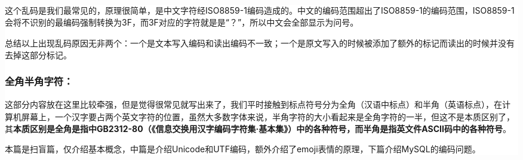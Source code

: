 这个乱码是我们最常见的，原理很简单，是中文字符经ISO8859-1编码造成的。中文的编码范围超出了ISO8859-1的编码范围，ISO8859-1会将不识别的最编码强制转换为3F，而3F对应的字符就是是“？”，所以中文会全部显示为问号。

总结以上出现乱码原因无非两个：一个是文本写入编码和读出编码不一致；一个是原文写入的时候被添加了额外的标记而读出的时候并没有去掉这部分标记。

### 全角半角字符：

这部分内容放在这里比较牵强，但是觉得很常见就写出来了，我们平时接触到标点符号分为全角（汉语中标点）和半角（英语标点），在计算机屏幕上，一个汉字要占两个英文字符的位置，虽然大多数字体来说，半角字符的大小看起来是全角字符的一半，但这不是本质区别了，其**本质区别是全角是指中GB2312-80（《信息交换用汉字编码字符集·基本集》）中的各种符号，而半角是指英文件ASCII码中的各种符号**。

本篇是扫盲篇，仅介绍基本概念，中篇是介绍Unicode和UTF编码，额外介绍了emoji表情的原理，下篇介绍MySQL的编码问题。